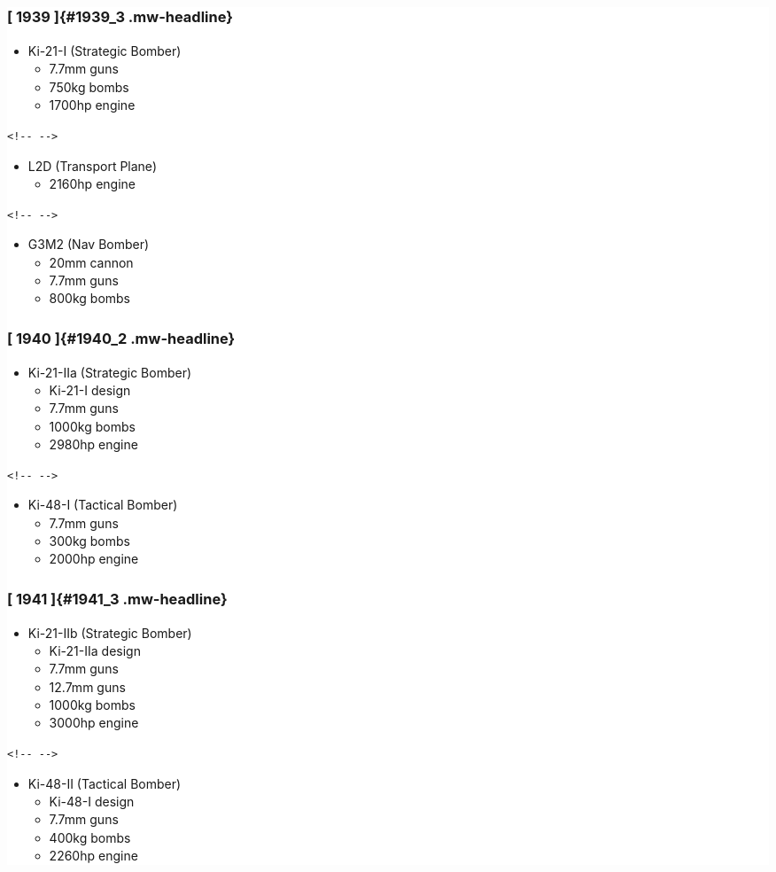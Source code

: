 ### [ 1939 ]{#1939_3 .mw-headline}

-   Ki-21-I (Strategic Bomber)
    -   7.7mm guns
    -   750kg bombs
    -   1700hp engine

```{=html}
<!-- -->
```
-   L2D (Transport Plane)
    -   2160hp engine

```{=html}
<!-- -->
```
-   G3M2 (Nav Bomber)
    -   20mm cannon
    -   7.7mm guns
    -   800kg bombs

### [ 1940 ]{#1940_2 .mw-headline}

-   Ki-21-IIa (Strategic Bomber)
    -   Ki-21-I design
    -   7.7mm guns
    -   1000kg bombs
    -   2980hp engine

```{=html}
<!-- -->
```
-   Ki-48-I (Tactical Bomber)
    -   7.7mm guns
    -   300kg bombs
    -   2000hp engine

### [ 1941 ]{#1941_3 .mw-headline}

-   Ki-21-IIb (Strategic Bomber)
    -   Ki-21-IIa design
    -   7.7mm guns
    -   12.7mm guns
    -   1000kg bombs
    -   3000hp engine

```{=html}
<!-- -->
```
-   Ki-48-II (Tactical Bomber)
    -   Ki-48-I design
    -   7.7mm guns
    -   400kg bombs
    -   2260hp engine
